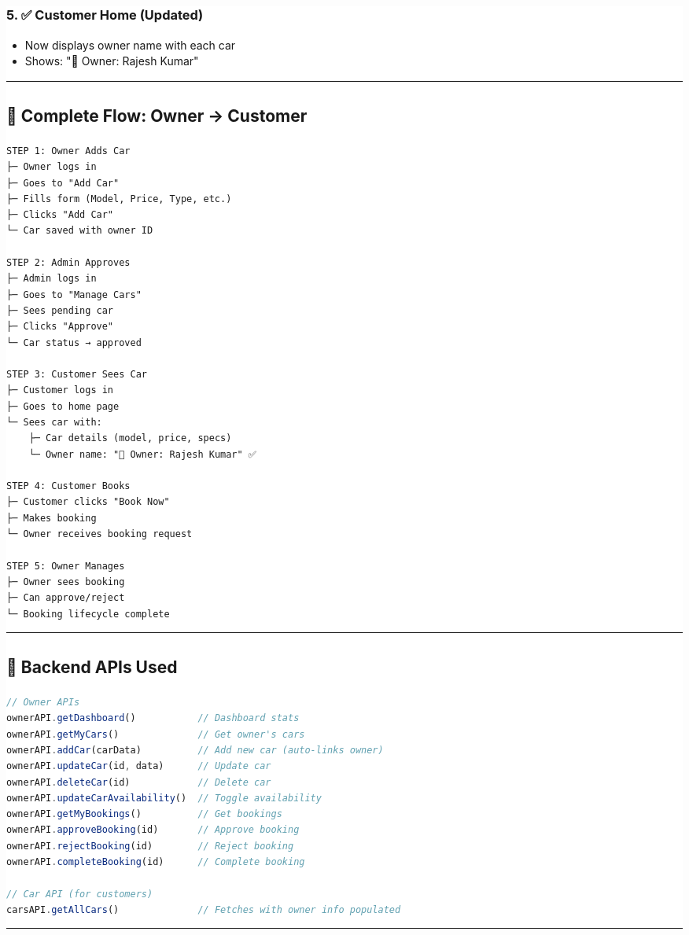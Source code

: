 ### 5. ✅ Customer Home (Updated)
- Now displays owner name with each car
- Shows: "👤 Owner: Rajesh Kumar"

---

## 🔄 Complete Flow: Owner → Customer

```
STEP 1: Owner Adds Car
├─ Owner logs in
├─ Goes to "Add Car"
├─ Fills form (Model, Price, Type, etc.)
├─ Clicks "Add Car"
└─ Car saved with owner ID

STEP 2: Admin Approves
├─ Admin logs in
├─ Goes to "Manage Cars"
├─ Sees pending car
├─ Clicks "Approve"
└─ Car status → approved

STEP 3: Customer Sees Car
├─ Customer logs in
├─ Goes to home page
└─ Sees car with:
    ├─ Car details (model, price, specs)
    └─ Owner name: "👤 Owner: Rajesh Kumar" ✅

STEP 4: Customer Books
├─ Customer clicks "Book Now"
├─ Makes booking
└─ Owner receives booking request

STEP 5: Owner Manages
├─ Owner sees booking
├─ Can approve/reject
└─ Booking lifecycle complete
```

---

## 📡 Backend APIs Used

```javascript
// Owner APIs
ownerAPI.getDashboard()           // Dashboard stats
ownerAPI.getMyCars()              // Get owner's cars
ownerAPI.addCar(carData)          // Add new car (auto-links owner)
ownerAPI.updateCar(id, data)      // Update car
ownerAPI.deleteCar(id)            // Delete car
ownerAPI.updateCarAvailability()  // Toggle availability
ownerAPI.getMyBookings()          // Get bookings
ownerAPI.approveBooking(id)       // Approve booking
ownerAPI.rejectBooking(id)        // Reject booking
ownerAPI.completeBooking(id)      // Complete booking

// Car API (for customers)
carsAPI.getAllCars()              // Fetches with owner info populated
```

---